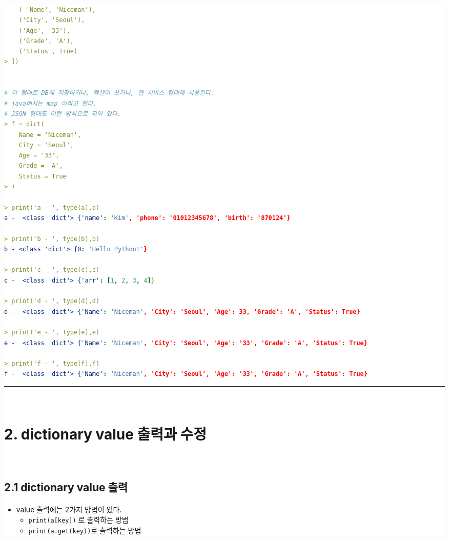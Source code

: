 ```yml
    ( 'Name', 'Niceman'),
    ('City', 'Seoul'),
    ('Age', '33'),
    ('Grade', 'A'),
    ('Status', True)
> ])


# 이 형태로 DB에 저장하거나, 엑셀이 쓰거나, 웹 서비스 형태에 사용된다.
# java에서는 map 이라고 한다.
# JSON 형태도 이런 방식으로 되어 있다.
> f = dict(
    Name = 'Niceman',
    City = 'Seoul',
    Age = '33',
    Grade = 'A',
    Status = True
> )

> print('a - ', type(a),a)
a -  <class 'dict'> {'name': 'Kim', 'phone': '01012345678', 'birth': '870124'}

> print('b - ', type(b),b)
b - <class 'dict'> {0: 'Hello Python!'}

> print('c - ', type(c),c)
c -  <class 'dict'> {'arr': [1, 2, 3, 4]}

> print('d - ', type(d),d)
d -  <class 'dict'> {'Name': 'Niceman', 'City': 'Seoul', 'Age': 33, 'Grade': 'A', 'Status': True}

> print('e - ', type(e),e)
e -  <class 'dict'> {'Name': 'Niceman', 'City': 'Seoul', 'Age': '33', 'Grade': 'A', 'Status': True}

> print('f - ', type(f),f)
f -  <class 'dict'> {'Name': 'Niceman', 'City': 'Seoul', 'Age': '33', 'Grade': 'A', 'Status': True}
```

---

<br>

# 2. dictionary value 출력과 수정

<br>

## 2.1 dictionary value 출력

- value 출력에는 2가지 방법이 있다.
  - `print(a[key])` 로 출력하는 방법
  - `print(a.get(key))`로 출력하는 방법
